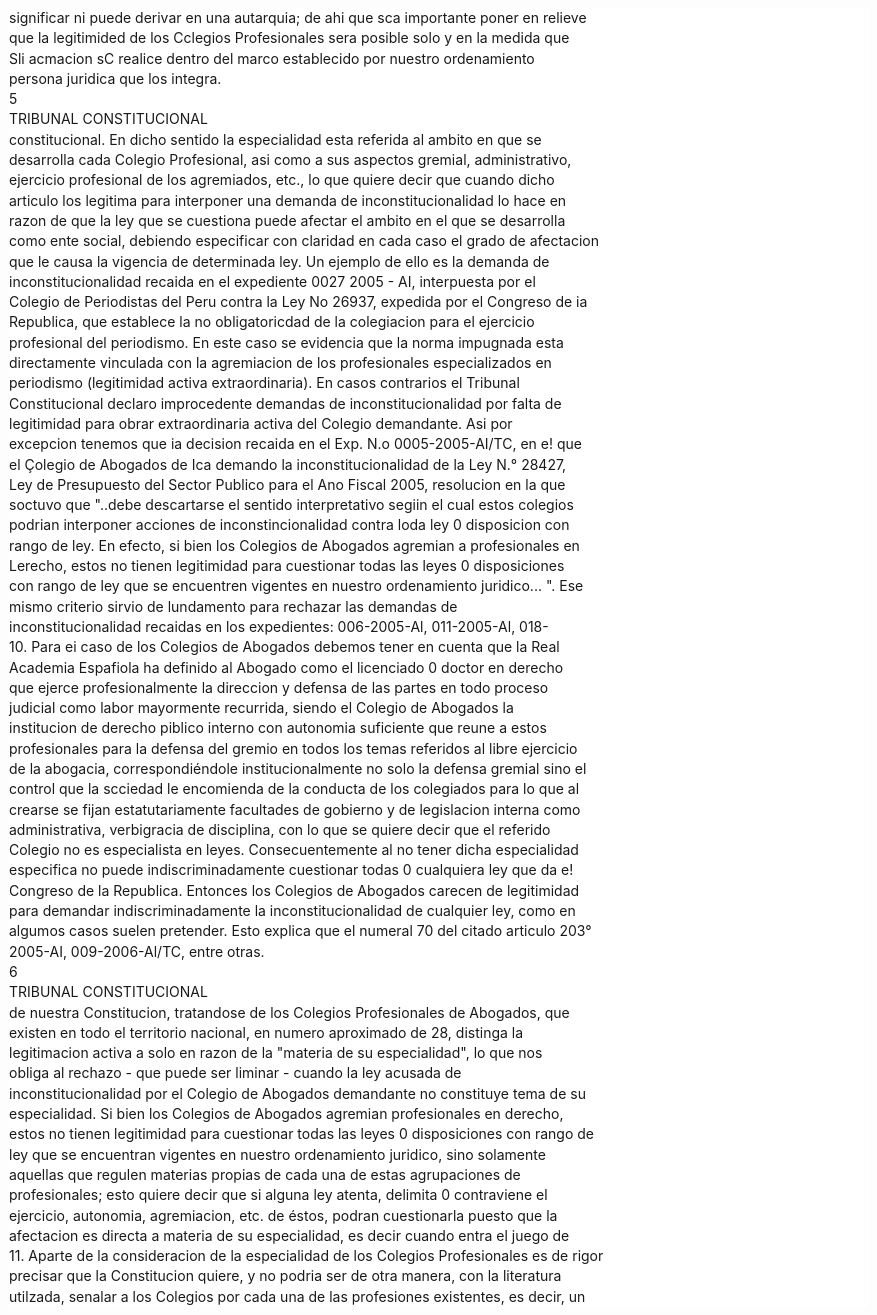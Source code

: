 significar ni puede derivar en una autarquia; de ahi que sca importante poner en relieve  
que la legitimided de los Cclegios Profesionales sera posible solo y en la medida que  
Sli acmacion sC realice dentro del marco establecido por nuestro ordenamiento  
persona juridica que los integra.  
5  
TRIBUNAL CONSTITUCIONAL  
constitucional. En dicho sentido la especialidad esta referida al ambito en que se  
desarrolla cada Colegio Profesional, asi como a sus aspectos gremial, administrativo,  
ejercicio profesional de los agremiados, etc., lo que quiere decir que cuando dicho  
articulo los legitima para interponer una demanda de inconstitucionalidad lo hace en  
razon de que la ley que se cuestiona puede afectar el ambito en el que se desarrolla  
como ente social, debiendo especificar con claridad en cada caso el grado de afectacion  
que le causa la vigencia de determinada ley. Un ejemplo de ello es la demanda de  
inconstitucionalidad recaida en el expediente 0027 2005 - AI, interpuesta por el  
Colegio de Periodistas del Peru contra la Ley No 26937, expedida por el Congreso de ia  
Republica, que establece la no obligatoricdad de la colegiacion para el ejercicio  
profesional del periodismo. En este caso se evidencia que la norma impugnada esta  
directamente vinculada con la agremiacion de los profesionales especializados en  
periodismo (legitimidad activa extraordinaria). En casos contrarios el Tribunal  
Constitucional declaro improcedente demandas de inconstitucionalidad por falta de  
legitimidad para obrar extraordinaria activa del Colegio demandante. Asi por  
excepcion tenemos que ia decision recaida en el Exp. N.o 0005-2005-AI/TC, en e! que  
el Çolegio de Abogados de Ica demando la inconstitucionalidad de la Ley N.° 28427,  
Ley de Presupuesto del Sector Publico para el Ano Fiscal 2005, resolucion en la que  
soctuvo que "..debe descartarse el sentido interpretativo segiin el cual estos colegios  
podrian interponer acciones de inconstincionalidad contra loda ley 0 disposicion con  
rango de ley. En efecto, si bien los Colegios de Abogados agremian a profesionales en  
Lerecho, estos no tienen legitimidad para cuestionar todas las leyes 0 disposiciones  
con rango de ley que se encuentren vigentes en nuestro ordenamiento juridico... ". Ese  
mismo criterio sirvio de lundamento para rechazar las demandas de  
inconstitucionalidad recaidas en los expedientes: 006-2005-Al, 011-2005-Al, 018-  
10. Para ei caso de los Colegios de Abogados debemos tener en cuenta que la Real  
Academia Espafiola ha definido al Abogado como el licenciado 0 doctor en derecho  
que ejerce profesionalmente la direccion y defensa de las partes en todo proceso  
judicial como labor mayormente recurrida, siendo el Colegio de Abogados la  
institucion de derecho piblico interno con autonomia suficiente que reune a estos  
profesionales para la defensa del gremio en todos los temas referidos al libre ejercicio  
de la abogacia, correspondiéndole institucionalmente no solo la defensa gremial sino el  
control que la scciedad le encomienda de la conducta de los colegiados para lo que al  
crearse se fijan estatutariamente facultades de gobierno y de legislacion interna como  
administrativa, verbigracia de disciplina, con lo que se quiere decir que el referido  
Colegio no es especialista en leyes. Consecuentemente al no tener dicha especialidad  
especifica no puede indiscriminadamente cuestionar todas 0 cualquiera ley que da e!  
Congreso de la Republica. Entonces los Colegios de Abogados carecen de legitimidad  
para demandar indiscriminadamente la inconstitucionalidad de cualquier ley, como en  
algumos casos suelen pretender. Esto explica que el numeral 70 del citado articulo 203°  
2005-AI, 009-2006-Al/TC, entre otras.  
6  
TRIBUNAL CONSTITUCIONAL  
de nuestra Constitucion, tratandose de los Colegios Profesionales de Abogados, que  
existen en todo el territorio nacional, en numero aproximado de 28, distinga la  
legitimacion activa a solo en razon de la "materia de su especialidad", lo que nos  
obliga al rechazo - que puede ser liminar - cuando la ley acusada de  
inconstitucionalidad por el Colegio de Abogados demandante no constituye tema de su  
especialidad. Si bien los Colegios de Abogados agremian profesionales en derecho,  
estos no tienen legitimidad para cuestionar todas las leyes 0 disposiciones con rango de  
ley que se encuentran vigentes en nuestro ordenamiento juridico, sino solamente  
aquellas que regulen materias propias de cada una de estas agrupaciones de  
profesionales; esto quiere decir que si alguna ley atenta, delimita 0 contraviene el  
ejercicio, autonomia, agremiacion, etc. de éstos, podran cuestionarla puesto que la  
afectacion es directa a materia de su especialidad, es decir cuando entra el juego de  
11. Aparte de la consideracion de la especialidad de los Colegios Profesionales es de rigor  
precisar que la Constitucion quiere, y no podria ser de otra manera, con la literatura  
utilzada, senalar a los Colegios por cada una de las profesiones existentes, es decir, un  